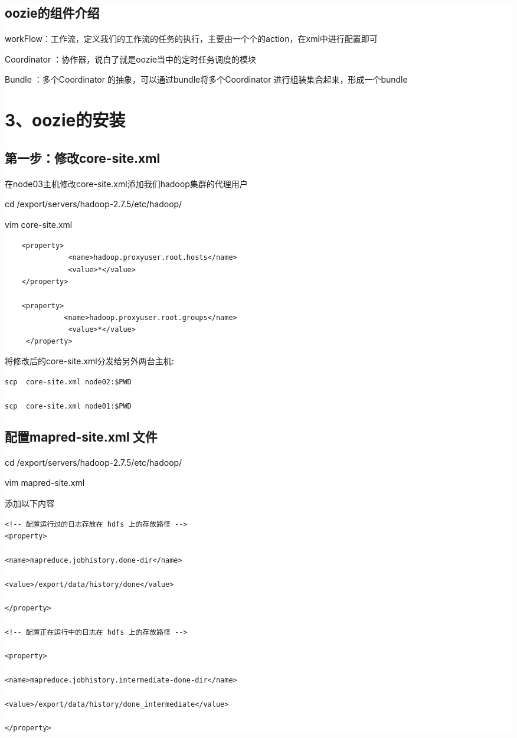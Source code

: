 ## oozie的组件介绍

workFlow：工作流，定义我们的工作流的任务的执行，主要由一个个的action，在xml中进行配置即可

Coordinator ：协作器，说白了就是oozie当中的定时任务调度的模块

Bundle ：多个Coordinator 的抽象，可以通过bundle将多个Coordinator 进行组装集合起来，形成一个bundle



# 3、oozie的安装

## 第一步：修改core-site.xml

在node03主机修改core-site.xml添加我们hadoop集群的代理用户

cd /export/servers/hadoop-2.7.5/etc/hadoop/

vim  core-site.xml

```properties
	<property>
               <name>hadoop.proxyuser.root.hosts</name>
               <value>*</value>
    </property>

    <property>
              <name>hadoop.proxyuser.root.groups</name>
               <value>*</value>
     </property>
```

将修改后的core-site.xml分发给另外两台主机:

```shell
scp  core-site.xml node02:$PWD

scp  core-site.xml node01:$PWD
```

## 配置mapred-site.xml 文件

cd  /export/servers/hadoop-2.7.5/etc/hadoop/

vim mapred-site.xml   

添加以下内容

```properties
<!-- 配置运行过的日志存放在 hdfs 上的存放路径 -->
<property>

<name>mapreduce.jobhistory.done-dir</name>

<value>/export/data/history/done</value>

</property>

<!-- 配置正在运行中的日志在 hdfs 上的存放路径 -->

<property>

<name>mapreduce.jobhistory.intermediate-done-dir</name>

<value>/export/data/history/done_intermediate</value>

</property>
```